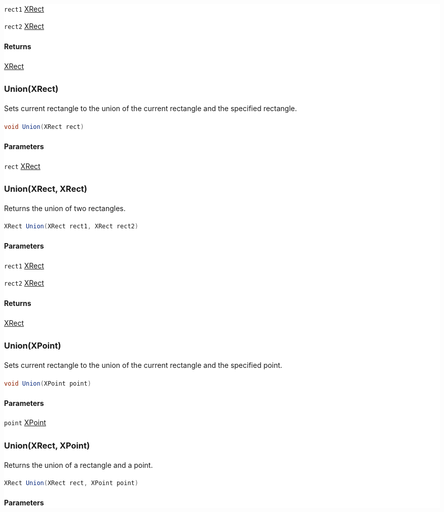 `rect1` [XRect](./pdfsharp.drawing.xrect)<br>

`rect2` [XRect](./pdfsharp.drawing.xrect)<br>

#### Returns

[XRect](./pdfsharp.drawing.xrect)<br>

### **Union(XRect)**

Sets current rectangle to the union of the current rectangle and the specified rectangle.

```csharp
void Union(XRect rect)
```

#### Parameters

`rect` [XRect](./pdfsharp.drawing.xrect)<br>

### **Union(XRect, XRect)**

Returns the union of two rectangles.

```csharp
XRect Union(XRect rect1, XRect rect2)
```

#### Parameters

`rect1` [XRect](./pdfsharp.drawing.xrect)<br>

`rect2` [XRect](./pdfsharp.drawing.xrect)<br>

#### Returns

[XRect](./pdfsharp.drawing.xrect)<br>

### **Union(XPoint)**

Sets current rectangle to the union of the current rectangle and the specified point.

```csharp
void Union(XPoint point)
```

#### Parameters

`point` [XPoint](./pdfsharp.drawing.xpoint)<br>

### **Union(XRect, XPoint)**

Returns the union of a rectangle and a point.

```csharp
XRect Union(XRect rect, XPoint point)
```

#### Parameters
